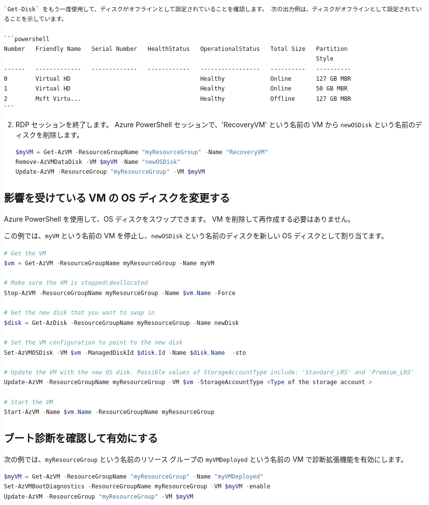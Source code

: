     `Get-Disk` をもう一度使用して、ディスクがオフラインとして設定されていることを確認します。 次の出力例は、ディスクがオフラインとして設定されていることを示しています。

    ```powershell
    Number   Friendly Name   Serial Number   HealthStatus   OperationalStatus   Total Size   Partition
                                                                                             Style
    ------   -------------   -------------   ------------   -----------------   ----------   ----------
    0        Virtual HD                                     Healthy             Online       127 GB MBR
    1        Virtual HD                                     Healthy             Online       50 GB MBR
    2        Msft Virtu...                                  Healthy             Offline      127 GB MBR
    ```

2. RDP セッションを終了します。 Azure PowerShell セッションで、'RecoveryVM' という名前の VM から `newOSDisk` という名前のディスクを削除します。

    ```powershell
    $myVM = Get-AzVM -ResourceGroupName "myResourceGroup" -Name "RecoveryVM"
    Remove-AzVMDataDisk -VM $myVM -Name "newOSDisk"
    Update-AzVM -ResourceGroup "myResourceGroup" -VM $myVM
    ```

## <a name="change-the-os-disk-for-the-affected-vm"></a>影響を受けている VM の OS ディスクを変更する

Azure PowerShell を使用して、OS ディスクをスワップできます。 VM を削除して再作成する必要はありません。

この例では、`myVM` という名前の VM を停止し、`newOSDisk` という名前のディスクを新しい OS ディスクとして割り当てます。 

```powershell
# Get the VM 
$vm = Get-AzVM -ResourceGroupName myResourceGroup -Name myVM 

# Make sure the VM is stopped\deallocated
Stop-AzVM -ResourceGroupName myResourceGroup -Name $vm.Name -Force

# Get the new disk that you want to swap in
$disk = Get-AzDisk -ResourceGroupName myResourceGroup -Name newDisk

# Set the VM configuration to point to the new disk  
Set-AzVMOSDisk -VM $vm -ManagedDiskId $disk.Id -Name $disk.Name  -sto

# Update the VM with the new OS disk. Possible values of StorageAccountType include: 'Standard_LRS' and 'Premium_LRS'
Update-AzVM -ResourceGroupName myResourceGroup -VM $vm -StorageAccountType <Type of the storage account >

# Start the VM
Start-AzVM -Name $vm.Name -ResourceGroupName myResourceGroup
```

## <a name="verify-and-enable-boot-diagnostics"></a>ブート診断を確認して有効にする

次の例では、`myResourceGroup` という名前のリソース グループの `myVMDeployed` という名前の VM で診断拡張機能を有効にします。

```powershell
$myVM = Get-AzVM -ResourceGroupName "myResourceGroup" -Name "myVMDeployed"
Set-AzVMBootDiagnostics -ResourceGroupName myResourceGroup -VM $myVM -enable
Update-AzVM -ResourceGroup "myResourceGroup" -VM $myVM
```
